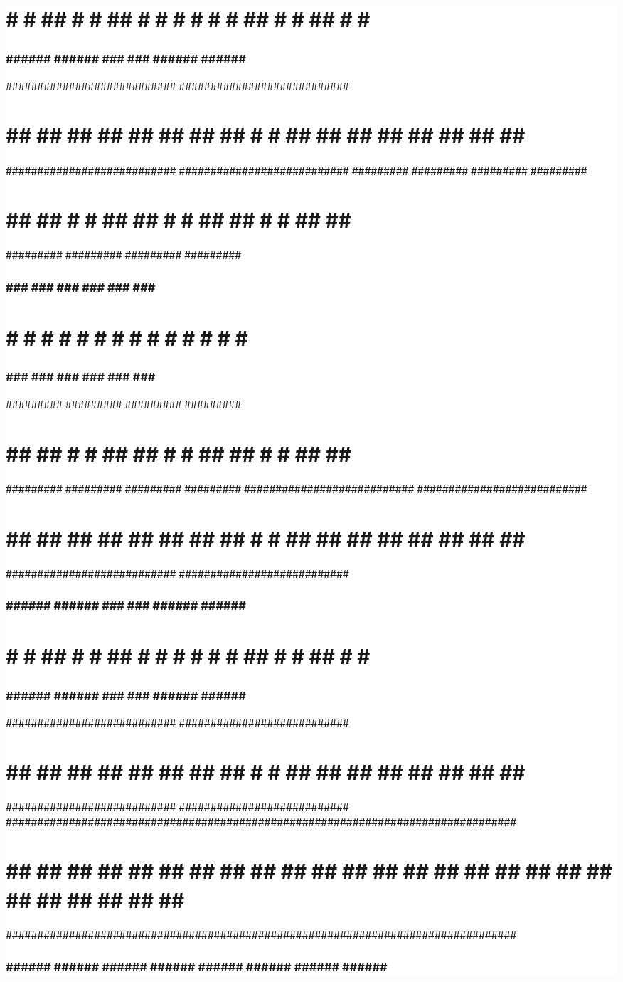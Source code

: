 # #   # ## #   # ## #   # #                           # #   # ## #   # ## #   # #
###   ######   ######   ###                           ###   ######   ######   ###
###########################                           ###########################
# ## ## ## ## ## ## ## ## #                           # ## ## ## ## ## ## ## ## #
###########################                           ###########################
#########         #########                           #########         #########
# ## ## #         # ## ## #                           # ## ## #         # ## ## #
#########         #########                           #########         #########
###   ###         ###   ###                           ###   ###         ###   ###
# #   # #         # #   # #                           # #   # #         # #   # #
###   ###         ###   ###                           ###   ###         ###   ###
#########         #########                           #########         #########
# ## ## #         # ## ## #                           # ## ## #         # ## ## #
#########         #########                           #########         #########
###########################                           ###########################
# ## ## ## ## ## ## ## ## #                           # ## ## ## ## ## ## ## ## #
###########################                           ###########################
###   ######   ######   ###                           ###   ######   ######   ###
# #   # ## #   # ## #   # #                           # #   # ## #   # ## #   # #
###   ######   ######   ###                           ###   ######   ######   ###
###########################                           ###########################
# ## ## ## ## ## ## ## ## #                           # ## ## ## ## ## ## ## ## #
###########################                           ###########################
#################################################################################
# ## ## ## ## ## ## ## ## ## ## ## ## ## ## ## ## ## ## ## ## ## ## ## ## ## ## #
#################################################################################
###   ######   ######   ######   ######   ######   ######   ######   ######   ###